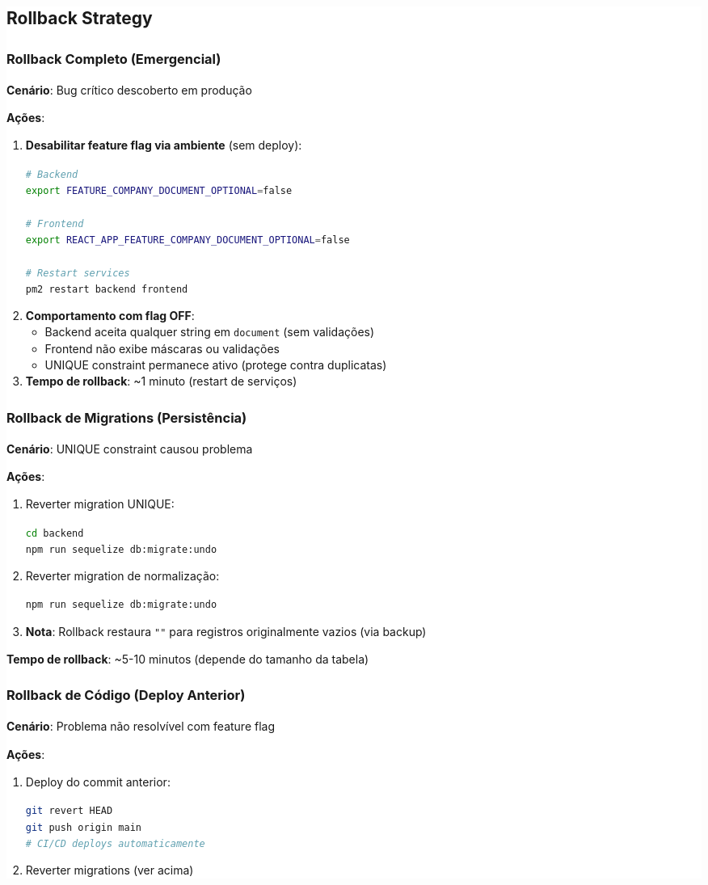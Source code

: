 
## Rollback Strategy

### Rollback Completo (Emergencial)

**Cenário**: Bug crítico descoberto em produção

**Ações**:
1. **Desabilitar feature flag via ambiente** (sem deploy):
   ```bash
   # Backend
   export FEATURE_COMPANY_DOCUMENT_OPTIONAL=false

   # Frontend
   export REACT_APP_FEATURE_COMPANY_DOCUMENT_OPTIONAL=false

   # Restart services
   pm2 restart backend frontend
   ```
2. **Comportamento com flag OFF**:
   - Backend aceita qualquer string em `document` (sem validações)
   - Frontend não exibe máscaras ou validações
   - UNIQUE constraint permanece ativo (protege contra duplicatas)
3. **Tempo de rollback**: ~1 minuto (restart de serviços)

### Rollback de Migrations (Persistência)

**Cenário**: UNIQUE constraint causou problema

**Ações**:
1. Reverter migration UNIQUE:
   ```bash
   cd backend
   npm run sequelize db:migrate:undo
   ```
2. Reverter migration de normalização:
   ```bash
   npm run sequelize db:migrate:undo
   ```
3. **Nota**: Rollback restaura `""` para registros originalmente vazios (via backup)

**Tempo de rollback**: ~5-10 minutos (depende do tamanho da tabela)

### Rollback de Código (Deploy Anterior)

**Cenário**: Problema não resolvível com feature flag

**Ações**:
1. Deploy do commit anterior:
   ```bash
   git revert HEAD
   git push origin main
   # CI/CD deploys automaticamente
   ```
2. Reverter migrations (ver acima)
